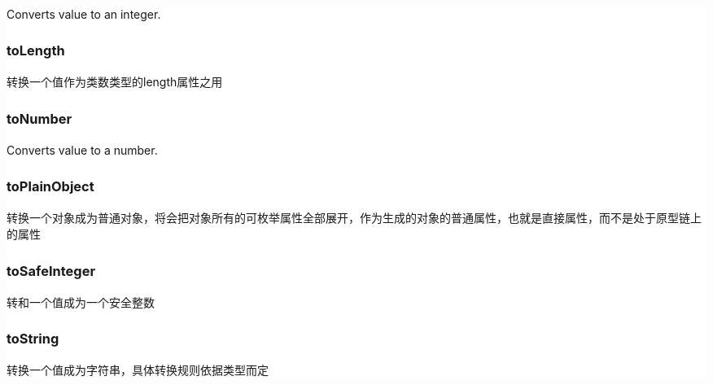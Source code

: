 Converts value to an integer.

### toLength

转换一个值作为类数类型的length属性之用

### toNumber

Converts value to a number.

### toPlainObject

转换一个对象成为普通对象，将会把对象所有的可枚举属性全部展开，作为生成的对象的普通属性，也就是直接属性，而不是处于原型链上的属性

### toSafeInteger

转和一个值成为一个安全整数

### toString

转换一个值成为字符串，具体转换规则依据类型而定